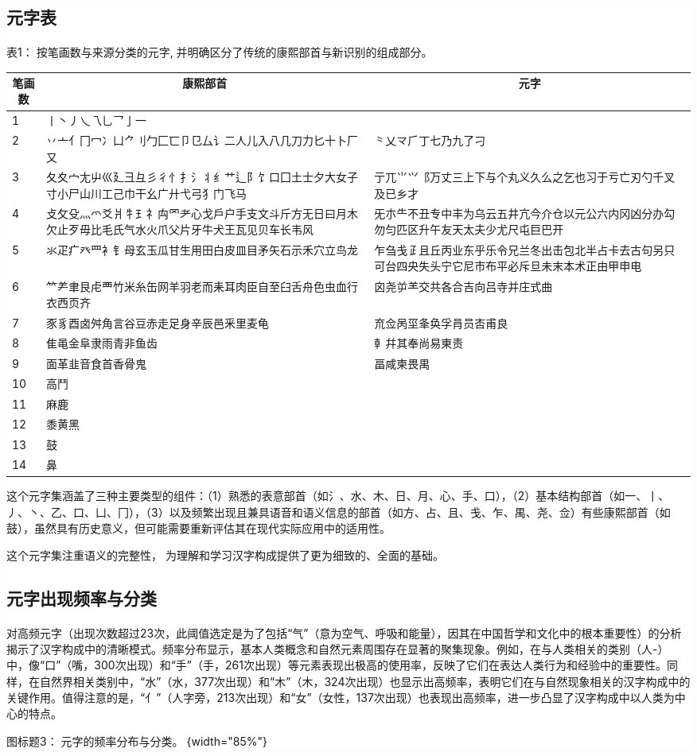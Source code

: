 ## 元字表

表1： 按笔画数与来源分类的元字, 并明确区分了传统的康熙部首与新识别的组成部分。

 | 笔画数  | 康熙部首 | 元字 |
 |------------|--------------|----------|
 | 1  |  丨丶丿乀乁乚乛亅一 | |乙                                                                                       
 | 2 |  丷亠亻冂冖冫凵⺈刂勹匚匸卩㔾厶讠二人儿入八几刀力匕十卜厂又 |  ⺀乂龴⺁丁七乃九了刁 |
 |3   |  夂夊宀尢屮巛廴彐彑彡彳忄扌氵丬纟艹辶阝饣口囗土士夕大女子寸小尸山川工己巾干幺广廾弋弓犭门飞马 |  亍兀⺌⺍⻏万丈三上下与个丸义久么之乞也习于亏亡刃勺千叉及已乡才  |
  | 4   |  攴攵殳灬爫爻爿牜⺩礻禸罓耂心戈戶户手支文斗斤方无日曰月木欠止歹毋比毛氏气水火爪父片牙牛犬王瓦见贝车长韦风  | 旡朩⺧不丑专中丰为乌云五井亢今介仓以元公六内冈凶分办勾勿匀匹区升午友天太夫少尤尺屯巨巴开  |
  |5 |  氺疋疒癶罒衤钅母玄玉瓜甘生用田白皮皿目矛矢石示禾穴立鸟龙 |  乍刍戋𤴔且丘丙业东乎乐令兄兰冬出击包北半占卡去古句另只可台四央失头宁它尼市布平必斥旦未末本术正由甲申电  |
  |6 |   ⺮⺶聿艮虍覀竹米糸缶网羊羽老而耒耳肉臣自至臼舌舟色虫血行衣西页齐 |  囟尧屰⺷交共各合吉向吕寺并庄式曲  |
  |7 |  豕豸酉卤舛角言谷豆赤走足身辛辰邑釆里麦龟  |  㐬佥呙坙夆奂孚肙员㕻甫良  |
  |8 | 隹黾金阜隶雨青非鱼齿   |   龺幷其奉尚易東责  |
  |9 | 面革韭音食首香骨鬼   |   畐咸柬畏禺  |
  |10 |  高鬥  | |
  |11 |  麻鹿  | |
  |12 |  黍黄黑  | |
  |13 |  鼓   | |
  |14 |  鼻   | |


这个元字集涵盖了三种主要类型的组件：（1）熟悉的表意部首（如氵、水、木、日、月、心、手、口），（2）基本结构部首（如一、丨、丿、丶、乙、口、凵、冂），（3）以及频繁出现且兼具语音和语义信息的部首（如方、占、且、戋、乍、禺、尧、佥）有些康熙部首（如鼓），虽然具有历史意义，但可能需要重新评估其在现代实际应用中的适用性。

这个元字集注重语义的完整性， 为理解和学习汉字构成提供了更为细致的、全面的基础。



## 元字出现频率与分类

对高频元字（出现次数超过23次，此阈值选定是为了包括“气”（意为空气、呼吸和能量），因其在中国哲学和文化中的根本重要性）的分析揭示了汉字构成中的清晰模式。频率分布显示，基本人类概念和自然元素周围存在显著的聚集现象。例如，在与人类相关的类别（人-）中，像“口”（嘴，300次出现）和“手”（手，261次出现）等元素表现出极高的使用率，反映了它们在表达人类行为和经验中的重要性。同样，在自然界相关类别中，“水”（水，377次出现）和“木”（木，324次出现）也显示出高频率，表明它们在与自然现象相关的汉字构成中的关键作用。值得注意的是，“亻”（人字旁，213次出现）和“女”（女性，137次出现）也表现出高频率，进一步凸显了汉字构成中以人类为中心的特点。

图标题3： 元字的频率分布与分类。 {width="85%"}
